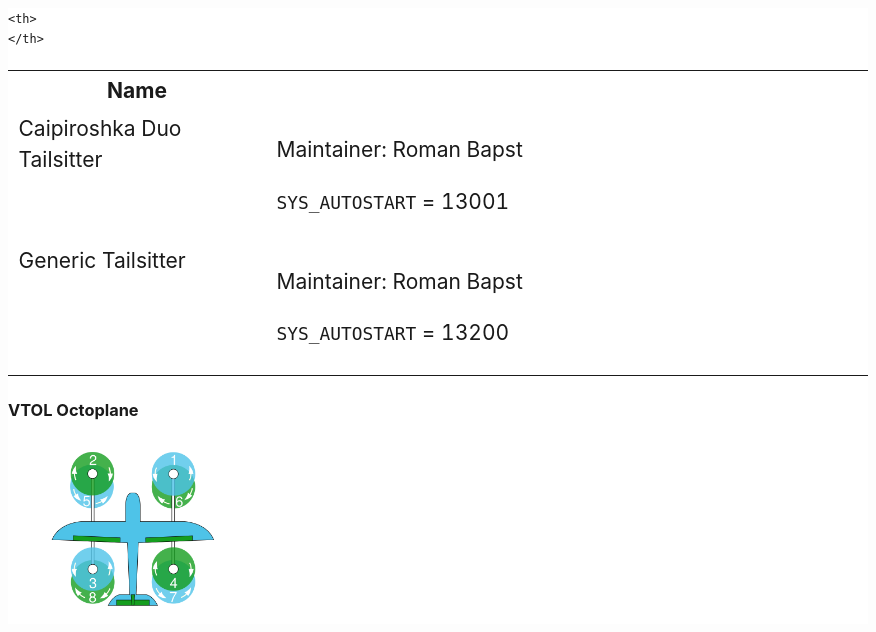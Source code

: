 <table style="width: 100%; table-layout:fixed; font-size:1.5rem;">
  <colgroup><col style="width: 30%"><col style="width: 70%"></colgroup> <tr>
    <th>
      Name
    </th>
    
    <th>
    </th>
  </tr>
<tr id="vtol_vtol_duo_tailsitter_caipiroshka_duo_tailsitter">
 <td style="vertical-align: top;">Caipiroshka Duo Tailsitter</td>
 <td style="vertical-align: top;"><p>Maintainer: Roman Bapst <roman@px4.io></p><p><code>SYS_AUTOSTART</code> = 13001</p></td>

</tr>
<tr id="vtol_vtol_duo_tailsitter_generic_tailsitter">
 <td style="vertical-align: top;">Generic Tailsitter</td>
 <td style="vertical-align: top;"><p>Maintainer: Roman Bapst <roman@px4.io></p><p><code>SYS_AUTOSTART</code> = 13200</p></td>

</tr>
</table>

### VTOL Octoplane

<div>
  <img src="../../assets/airframes/types/VTOLPlaneOcto.svg" width="29%" style="max-height: 180px;" /> 
  